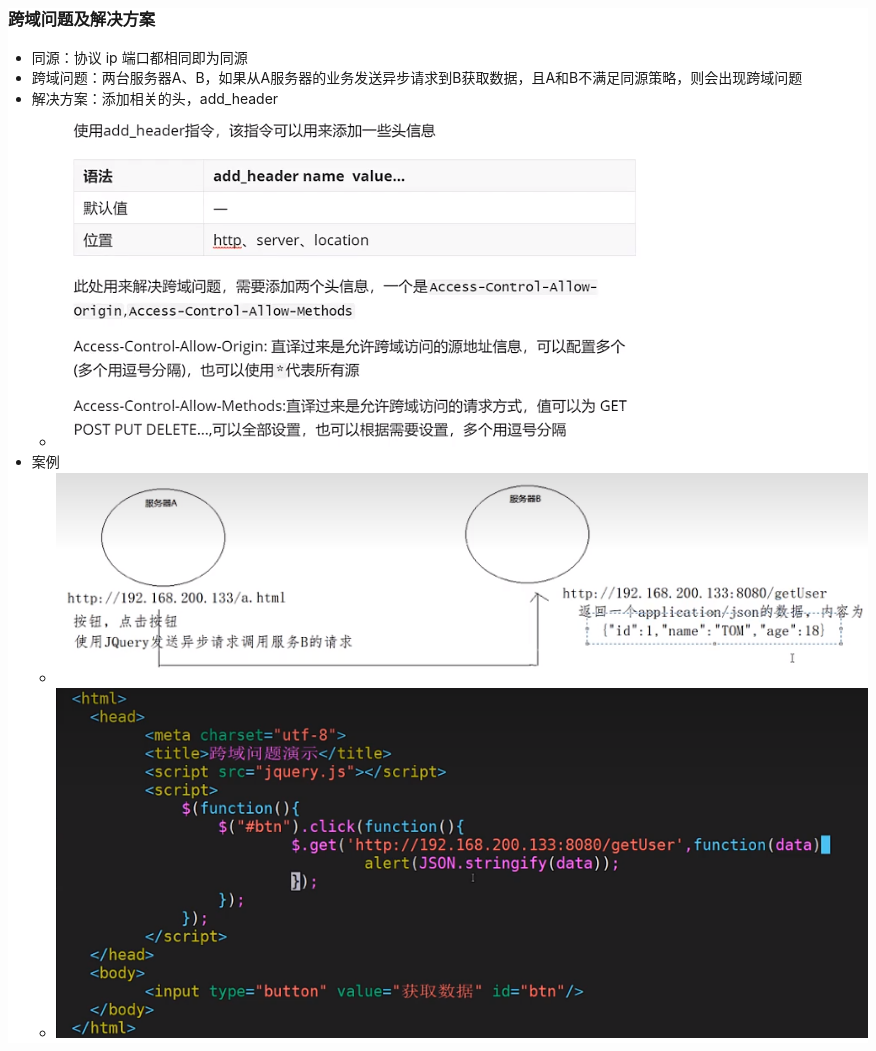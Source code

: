     

### 跨域问题及解决方案

- 同源：协议  ip  端口都相同即为同源
- 跨域问题：两台服务器A、B，如果从A服务器的业务发送异步请求到B获取数据，且A和B不满足同源策略，则会出现跨域问题
- 解决方案：添加相关的头，add_header
  - ![image-20240302223916620](Nginx课程学习-photos/image-20240302223916620.png)
- 案例
  - ![image-20240302220303244](Nginx课程学习-photos/image-20240302220303244.png)
  - ![image-20240302220430488](Nginx课程学习-photos/image-20240302220430488.png)